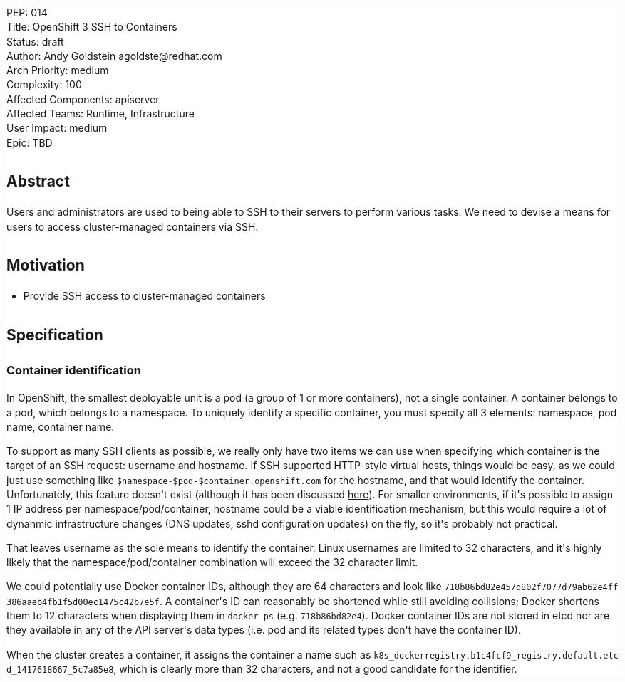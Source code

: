 PEP: 014  
Title: OpenShift 3 SSH to Containers  
Status: draft  
Author: Andy Goldstein <agoldste@redhat.com>  
Arch Priority: medium  
Complexity: 100  
Affected Components: apiserver  
Affected Teams: Runtime, Infrastructure  
User Impact: medium  
Epic: TBD

Abstract
--------
Users and administrators are used to being able to SSH to their servers to perform various tasks. We need to devise a means for users to access cluster-managed containers via SSH.


Motivation
----------
- Provide SSH access to cluster-managed containers


Specification
-------------

### Container identification

In OpenShift, the smallest deployable unit is a pod (a group of 1 or more containers), not a single container. A container belongs to a pod, which belongs to a namespace. To uniquely identify a specific container, you must specify all 3 elements: namespace, pod name, container name.

To support as many SSH clients as possible, we really only have two items we can use when specifying which container is the target of an SSH request: username and hostname. If SSH supported HTTP-style virtual hosts, things would be easy, as we could just use something like `$namespace-$pod-$container.openshift.com` for the hostname, and that would identify the container. Unfortunately, this feature doesn't exist (although it has been discussed [here](https://groups.google.com/forum/#!topic/mailing.unix.openssh-dev/cyf3bhxpc8U)). For smaller environments, if it's possible to assign 1 IP address per namespace/pod/container, hostname could be a viable identification mechanism, but this would require a lot of dynanmic infrastructure changes (DNS updates, sshd configuration updates) on the fly, so it's probably not practical.

That leaves username as the sole means to identify the container. Linux usernames are limited to 32 characters, and it's highly likely that the namespace/pod/container combination will exceed the 32 character limit.

We could potentially use Docker container IDs, although they are 64 characters and look like `718b86bd82e457d802f7077d79ab62e4ff386aaeb4fb1f5d00ec1475c42b7e5f`. A container's ID can reasonably be shortened while still avoiding collisions; Docker shortens them to 12 characters when displaying them in `docker ps` (e.g. `718b86bd82e4`). Docker container IDs are not stored in etcd nor are they available in any of the API server's data types (i.e. pod and its related types don't have the container ID).

When the cluster creates a container, it assigns the container a name such as `k8s_dockerregistry.b1c4fcf9_registry.default.etcd_1417618667_5c7a85e8`, which is clearly more than 32 characters, and not a good candidate for the identifier.
